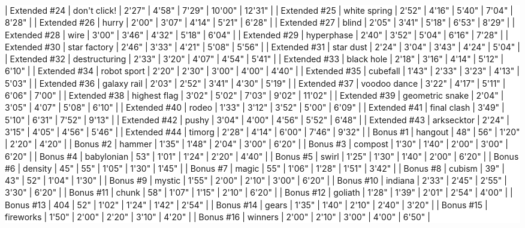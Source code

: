 | Extended #24 | don't click!                 | 2'27"       | 4'58"      | 7'29"      | 10'00"     | 12'31"     |
| Extended #25 | white spring                 | 2'52"       | 4'16"      | 5'40"      | 7'04"      | 8'28"      |
| Extended #26 | hurry                        | 2'00"       | 3'07"      | 4'14"      | 5'21"      | 6'28"      |
| Extended #27 | blind                        | 2'05"       | 3'41"      | 5'18"      | 6'53"      | 8'29"      |
| Extended #28 | wire                         | 3'00"       | 3'46"      | 4'32"      | 5'18"      | 6'04"      |
| Extended #29 | hyperphase                   | 2'40"       | 3'52"      | 5'04"      | 6'16"      | 7'28"      |
| Extended #30 | star factory                 | 2'46"       | 3'33"      | 4'21"      | 5'08"      | 5'56"      |
| Extended #31 | star dust                    | 2'24"       | 3'04"      | 3'43"      | 4'24"      | 5'04"      |
| Extended #32 | destructuring                | 2'33"       | 3'20"      | 4'07"      | 4'54"      | 5'41"      |
| Extended #33 | black hole                   | 2'18"       | 3'16"      | 4'14"      | 5'12"      | 6'10"      |
| Extended #34 | robot sport                  | 2'20"       | 2'30"      | 3'00"      | 4'00"      | 4'40"      |
| Extended #35 | cubefall                     | 1'43"       | 2'33"      | 3'23"      | 4'13"      | 5'03"      |
| Extended #36 | galaxy rail                  | 2'03"       | 2'52"      | 3'41"      | 4'30"      | 5'19"      |
| Extended #37 | voodoo dance                 | 3'22"       | 4'17"      | 5'11"      | 6'06"      | 7'00"      |
| Extended #38 | highest flag                 | 3'02"       | 5'02"      | 7'03"      | 9'02"      | 11'02"     |
| Extended #39 | geometric snake              | 2'04"       | 3'05"      | 4'07"      | 5'08"      | 6'10"      |
| Extended #40 | rodeo                        | 1'33"       | 3'12"      | 3'52"      | 5'00"      | 6'09"      |
| Extended #41 | final clash                  | 3'49"       | 5'10"      | 6'31"      | 7'52"      | 9'13"      |
| Extended #42 | pushy                        | 3'04"       | 4'00"      | 4'56"      | 5'52"      | 6'48"      |
| Extended #43 | arksecktor                   | 2'24"       | 3'15"      | 4'05"      | 4'56"      | 5'46"      |
| Extended #44 | timorg                       | 2'28"       | 4'14"      | 6'00"      | 7'46"      | 9'32"      |
| Bonus #1     | hangout                      | 48"         | 56"        | 1'20"      | 2'20"      | 4'20"      |
| Bonus #2     | hammer                       | 1'35"       | 1'48"      | 2'04"      | 3'00"      | 6'20"      |
| Bonus #3     | compost                      | 1'30"       | 1'40"      | 2'00"      | 3'00"      | 6'20"      |
| Bonus #4     | babylonian                   | 53"         | 1'01"      | 1'24"      | 2'20"      | 4'40"      |
| Bonus #5     | swirl                        | 1'25"       | 1'30"      | 1'40"      | 2'00"      | 6'20"      |
| Bonus #6     | density                      | 45"         | 55"        | 1'05"      | 1'30"      | 1'45"      |
| Bonus #7     | magic                        | 55"         | 1'06"      | 1'28"      | 1'51"      | 3'42"      |
| Bonus #8     | cubism                       | 39"         | 43"        | 52"        | 1'04"      | 1'30"      |
| Bonus #9     | mystic                       | 1'55"       | 2'00"      | 2'10"      | 3'00"      | 6'20"      |
| Bonus #10    | indiana                      | 2'33"       | 2'45"      | 2'55"      | 3'30"      | 6'20"      |
| Bonus #11    | chunk                        | 58"         | 1'07"      | 1'15"      | 2'10"      | 6'20"      |
| Bonus #12    | goliath                      | 1'28"       | 1'39"      | 2'01"      | 2'54"      | 4'00"      |
| Bonus #13    | 404                          | 52"         | 1'02"      | 1'24"      | 1'42"      | 2'54"      |
| Bonus #14    | gears                        | 1'35"       | 1'40"      | 2'10"      | 2'40"      | 3'20"      |
| Bonus #15    | fireworks                    | 1'50"       | 2'00"      | 2'20"      | 3'10"      | 4'20"      |
| Bonus #16    | winners                      | 2'00"       | 2'10"      | 3'00"      | 4'00"      | 6'50"      |
